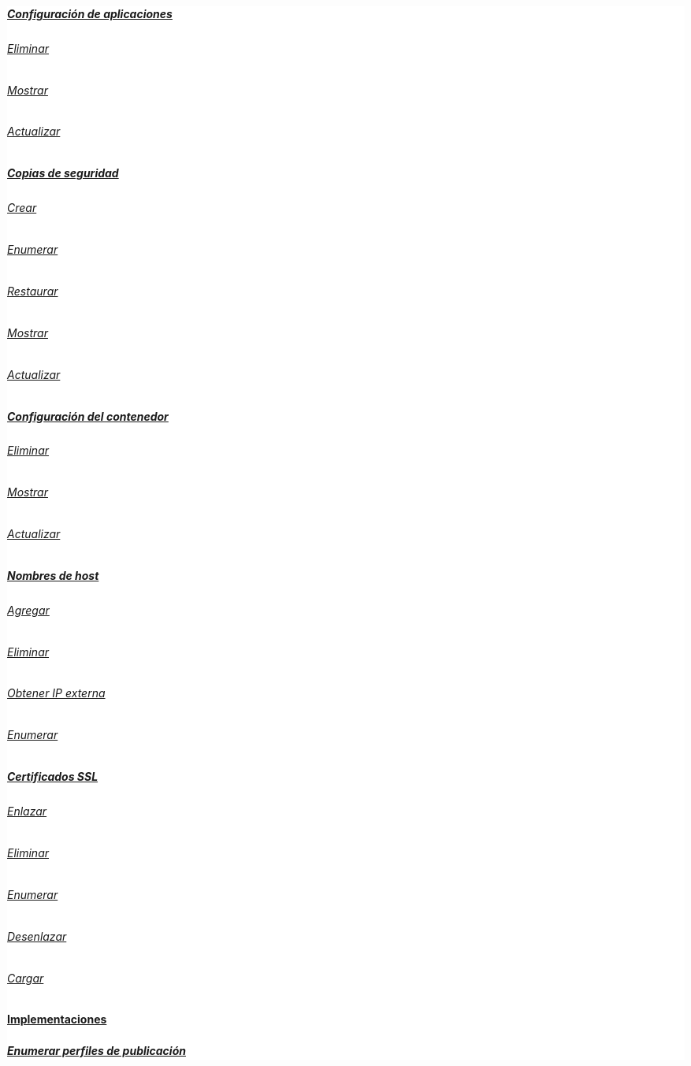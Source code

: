 ##### [Configuración de aplicaciones](appservice\web\config\appsettings.pycliyml "az appservice web config appsettings")
###### [Eliminar](appservice\web\config\appsettings.pycliyml#delete "az appservice web config appsettings delete")
###### [Mostrar](appservice\web\config\appsettings.pycliyml#show "az appservice web config appsettings show")
###### [Actualizar](appservice\web\config\appsettings.pycliyml#update "az appservice web config appsettings update")
##### [Copias de seguridad](appservice\web\config\backup.pycliyml "az appservice web config backup")
###### [Crear](appservice\web\config\backup.pycliyml#create "az appservice web config backup create")
###### [Enumerar](appservice\web\config\backup.pycliyml#list "az appservice web config backup list")
###### [Restaurar](appservice\web\config\backup.pycliyml#restore "az appservice web config backup restore")
###### [Mostrar](appservice\web\config\backup.pycliyml#show "az appservice web config backup show")
###### [Actualizar](appservice\web\config\backup.pycliyml#update "az appservice web config backup update")
##### [Configuración del contenedor](appservice\web\config\container.pycliyml "az appservice web config container")
###### [Eliminar](appservice\web\config\container.pycliyml#delete "az appservice web config container delete")
###### [Mostrar](appservice\web\config\container.pycliyml#show "az appservice web config container show")
###### [Actualizar](appservice\web\config\container.pycliyml#update "az appservice web config container update")
##### [Nombres de host](appservice\web\config\hostname.pycliyml "az appservice web config hostname")
###### [Agregar](appservice\web\config\hostname.pycliyml#add "az appservice web config hostname add")
###### [Eliminar](appservice\web\config\hostname.pycliyml#delete "az appservice web config hostname delete")
###### [Obtener IP externa](appservice\web\config\hostname.pycliyml#get-external-ip "az appservice web config hostname get-external-ip")
###### [Enumerar](appservice\web\config\hostname.pycliyml#list "az appservice web config hostname list")
##### [Certificados SSL](appservice\web\config\ssl.pycliyml "az appservice web config ssl")
###### [Enlazar](appservice\web\config\ssl.pycliyml#bind "az appservice web config ssl bind")
###### [Eliminar](appservice\web\config\ssl.pycliyml#delete "az appservice web config ssl delete")
###### [Enumerar](appservice\web\config\ssl.pycliyml#list "az appservice web config ssl list")
###### [Desenlazar](appservice\web\config\ssl.pycliyml#unbind "az appservice web config ssl unbind")
###### [Cargar](appservice\web\config\ssl.pycliyml#upload "az appservice web config ssl upload")
#### [Implementaciones](appservice\web\deployment.pycliyml "az appservice web deployment")
##### [Enumerar perfiles de publicación](appservice\web\deployment.pycliyml#list-publishing-profiles "az appservice web deployment list-publishing-profiles")
